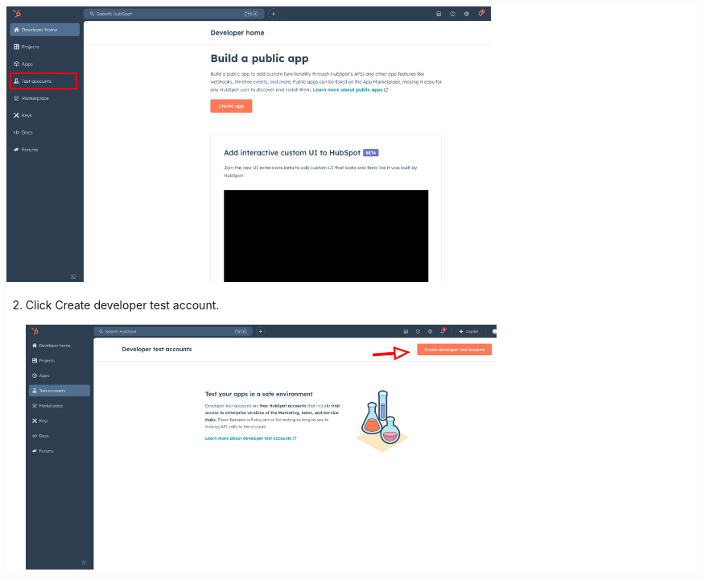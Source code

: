    <img src="https://github.com/3nethz/module-ballerinax-hubspot.crm.pipelines/blob/main/docs/resources/test_acc_1.png" alt="Hubspot developer portal" style="width: 70%;">

2. Click Create developer test account.

   <img src="https://github.com/3nethz/module-ballerinax-hubspot.crm.pipelines/blob/main/docs/resources/test_acc_2.png" alt="Hubspot developer testacc" style="width: 70%;">
